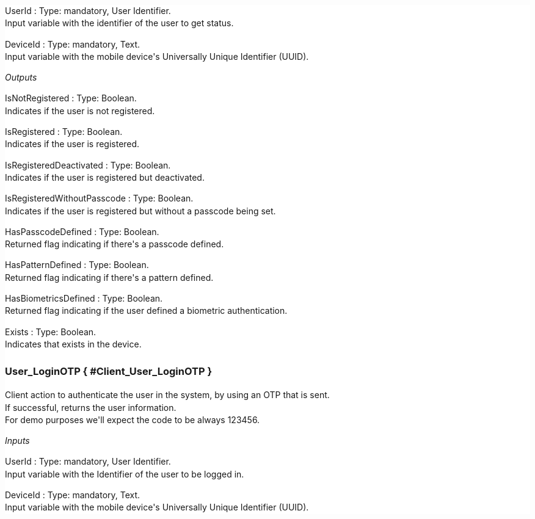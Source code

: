 UserId
:   Type: mandatory, User Identifier.  
    Input variable with the identifier of the user to get status.

DeviceId
:   Type: mandatory, Text.  
    Input variable with the mobile device's Universally Unique Identifier (UUID).

*Outputs*

IsNotRegistered
:   Type: Boolean.  
    Indicates if the user is not registered.

IsRegistered
:   Type: Boolean.  
    Indicates if the user is registered.

IsRegisteredDeactivated
:   Type: Boolean.  
    Indicates if the user is registered but deactivated.

IsRegisteredWithoutPasscode
:   Type: Boolean.  
    Indicates if the user is registered but without a passcode being set.

HasPasscodeDefined
:   Type: Boolean.  
    Returned flag indicating if there's a passcode defined.

HasPatternDefined
:   Type: Boolean.  
    Returned flag indicating if there's a pattern defined.

HasBiometricsDefined
:   Type: Boolean.  
    Returned flag indicating if the user defined a biometric authentication.

Exists
:   Type: Boolean.  
    Indicates that exists in the device.

### User_LoginOTP { #Client_User_LoginOTP }

Client action to authenticate the user in the system, by using an OTP that is sent.  
If successful, returns the user information.  
For demo purposes we'll expect the code to be always 123456.

*Inputs*

UserId
:   Type: mandatory, User Identifier.  
    Input variable with the Identifier of the user to be logged in.

DeviceId
:   Type: mandatory, Text.  
    Input variable with the mobile device's Universally Unique Identifier (UUID).
